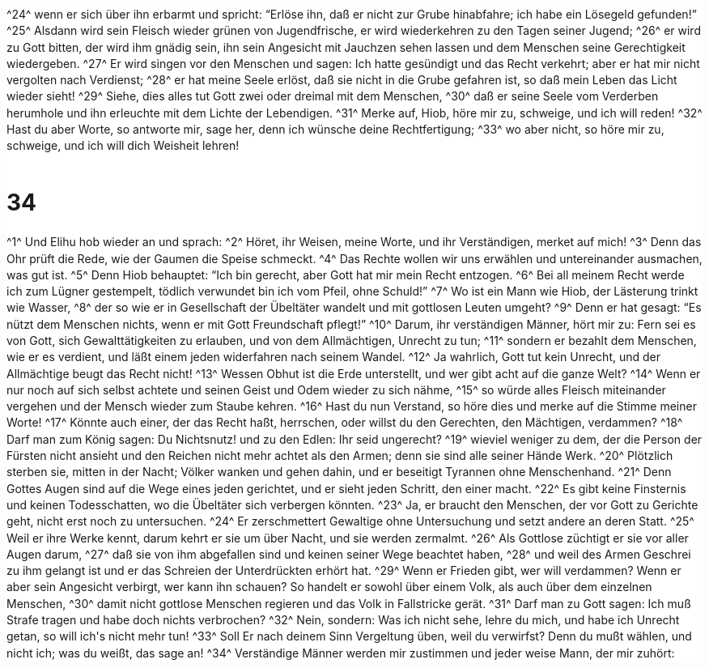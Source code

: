 ^24^ wenn er sich über ihn erbarmt und spricht: “Erlöse ihn, daß er nicht zur Grube hinabfahre; ich habe ein Lösegeld gefunden!” 
^25^ Alsdann wird sein Fleisch wieder grünen von Jugendfrische, er wird wiederkehren zu den Tagen seiner Jugend; 
^26^ er wird zu Gott bitten, der wird ihm gnädig sein, ihn sein Angesicht mit Jauchzen sehen lassen und dem Menschen seine Gerechtigkeit wiedergeben. 
^27^ Er wird singen vor den Menschen und sagen: Ich hatte gesündigt und das Recht verkehrt; aber er hat mir nicht vergolten nach Verdienst; 
^28^ er hat meine Seele erlöst, daß sie nicht in die Grube gefahren ist, so daß mein Leben das Licht wieder sieht! 
^29^ Siehe, dies alles tut Gott zwei oder dreimal mit dem Menschen, 
^30^ daß er seine Seele vom Verderben herumhole und ihn erleuchte mit dem Lichte der Lebendigen. 
^31^ Merke auf, Hiob, höre mir zu, schweige, und ich will reden! 
^32^ Hast du aber Worte, so antworte mir, sage her, denn ich wünsche deine Rechtfertigung; 
^33^ wo aber nicht, so höre mir zu, schweige, und ich will dich Weisheit lehren! 

# 34 
^1^ Und Elihu hob wieder an und sprach: 
^2^ Höret, ihr Weisen, meine Worte, und ihr Verständigen, merket auf mich! 
^3^ Denn das Ohr prüft die Rede, wie der Gaumen die Speise schmeckt. 
^4^ Das Rechte wollen wir uns erwählen und untereinander ausmachen, was gut ist. 
^5^ Denn Hiob behauptet: “Ich bin gerecht, aber Gott hat mir mein Recht entzogen. 
^6^ Bei all meinem Recht werde ich zum Lügner gestempelt, tödlich verwundet bin ich vom Pfeil, ohne Schuld!” 
^7^ Wo ist ein Mann wie Hiob, der Lästerung trinkt wie Wasser, 
^8^ der so wie er in Gesellschaft der Übeltäter wandelt und mit gottlosen Leuten umgeht? 
^9^ Denn er hat gesagt: “Es nützt dem Menschen nichts, wenn er mit Gott Freundschaft pflegt!” 
^10^ Darum, ihr verständigen Männer, hört mir zu: Fern sei es von Gott, sich Gewalttätigkeiten zu erlauben, und von dem Allmächtigen, Unrecht zu tun; 
^11^ sondern er bezahlt dem Menschen, wie er es verdient, und läßt einem jeden widerfahren nach seinem Wandel. 
^12^ Ja wahrlich, Gott tut kein Unrecht, und der Allmächtige beugt das Recht nicht! 
^13^ Wessen Obhut ist die Erde unterstellt, und wer gibt acht auf die ganze Welt? 
^14^ Wenn er nur noch auf sich selbst achtete und seinen Geist und Odem wieder zu sich nähme, 
^15^ so würde alles Fleisch miteinander vergehen und der Mensch wieder zum Staube kehren. 
^16^ Hast du nun Verstand, so höre dies und merke auf die Stimme meiner Worte! 
^17^ Könnte auch einer, der das Recht haßt, herrschen, oder willst du den Gerechten, den Mächtigen, verdammen? 
^18^ Darf man zum König sagen: Du Nichtsnutz! und zu den Edlen: Ihr seid ungerecht? 
^19^ wieviel weniger zu dem, der die Person der Fürsten nicht ansieht und den Reichen nicht mehr achtet als den Armen; denn sie sind alle seiner Hände Werk. 
^20^ Plötzlich sterben sie, mitten in der Nacht; Völker wanken und gehen dahin, und er beseitigt Tyrannen ohne Menschenhand. 
^21^ Denn Gottes Augen sind auf die Wege eines jeden gerichtet, und er sieht jeden Schritt, den einer macht. 
^22^ Es gibt keine Finsternis und keinen Todesschatten, wo die Übeltäter sich verbergen könnten. 
^23^ Ja, er braucht den Menschen, der vor Gott zu Gerichte geht, nicht erst noch zu untersuchen. 
^24^ Er zerschmettert Gewaltige ohne Untersuchung und setzt andere an deren Statt. 
^25^ Weil er ihre Werke kennt, darum kehrt er sie um über Nacht, und sie werden zermalmt. 
^26^ Als Gottlose züchtigt er sie vor aller Augen darum, 
^27^ daß sie von ihm abgefallen sind und keinen seiner Wege beachtet haben, 
^28^ und weil des Armen Geschrei zu ihm gelangt ist und er das Schreien der Unterdrückten erhört hat. 
^29^ Wenn er Frieden gibt, wer will verdammen? Wenn er aber sein Angesicht verbirgt, wer kann ihn schauen? So handelt er sowohl über einem Volk, als auch über dem einzelnen Menschen, 
^30^ damit nicht gottlose Menschen regieren und das Volk in Fallstricke gerät. 
^31^ Darf man zu Gott sagen: Ich muß Strafe tragen und habe doch nichts verbrochen? 
^32^ Nein, sondern: Was ich nicht sehe, lehre du mich, und habe ich Unrecht getan, so will ich's nicht mehr tun! 
^33^ Soll Er nach deinem Sinn Vergeltung üben, weil du verwirfst? Denn du mußt wählen, und nicht ich; was du weißt, das sage an! 
^34^ Verständige Männer werden mir zustimmen und jeder weise Mann, der mir zuhört: 